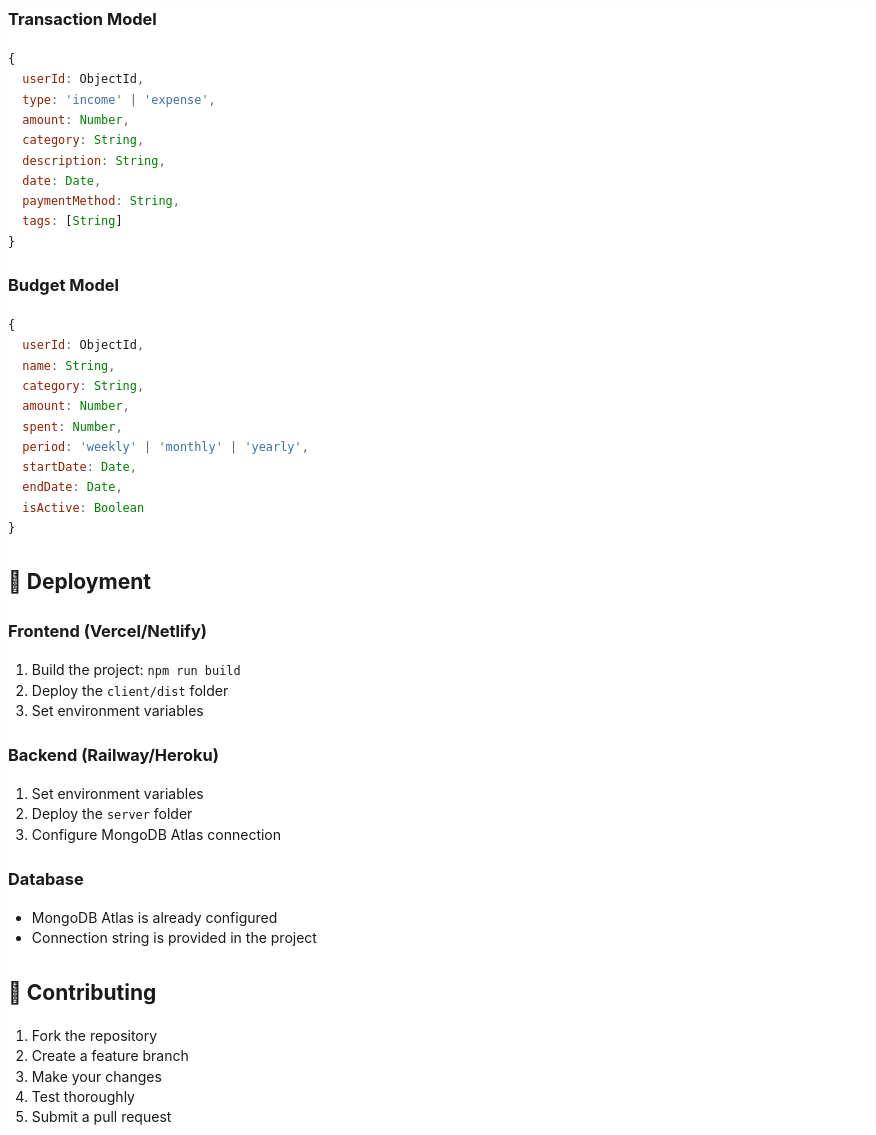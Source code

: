 ### Transaction Model
```javascript
{
  userId: ObjectId,
  type: 'income' | 'expense',
  amount: Number,
  category: String,
  description: String,
  date: Date,
  paymentMethod: String,
  tags: [String]
}
```

### Budget Model
```javascript
{
  userId: ObjectId,
  name: String,
  category: String,
  amount: Number,
  spent: Number,
  period: 'weekly' | 'monthly' | 'yearly',
  startDate: Date,
  endDate: Date,
  isActive: Boolean
}
```

## 🚀 Deployment

### Frontend (Vercel/Netlify)
1. Build the project: `npm run build`
2. Deploy the `client/dist` folder
3. Set environment variables

### Backend (Railway/Heroku)
1. Set environment variables
2. Deploy the `server` folder
3. Configure MongoDB Atlas connection

### Database
- MongoDB Atlas is already configured
- Connection string is provided in the project

## 🤝 Contributing

1. Fork the repository
2. Create a feature branch
3. Make your changes
4. Test thoroughly
5. Submit a pull request
